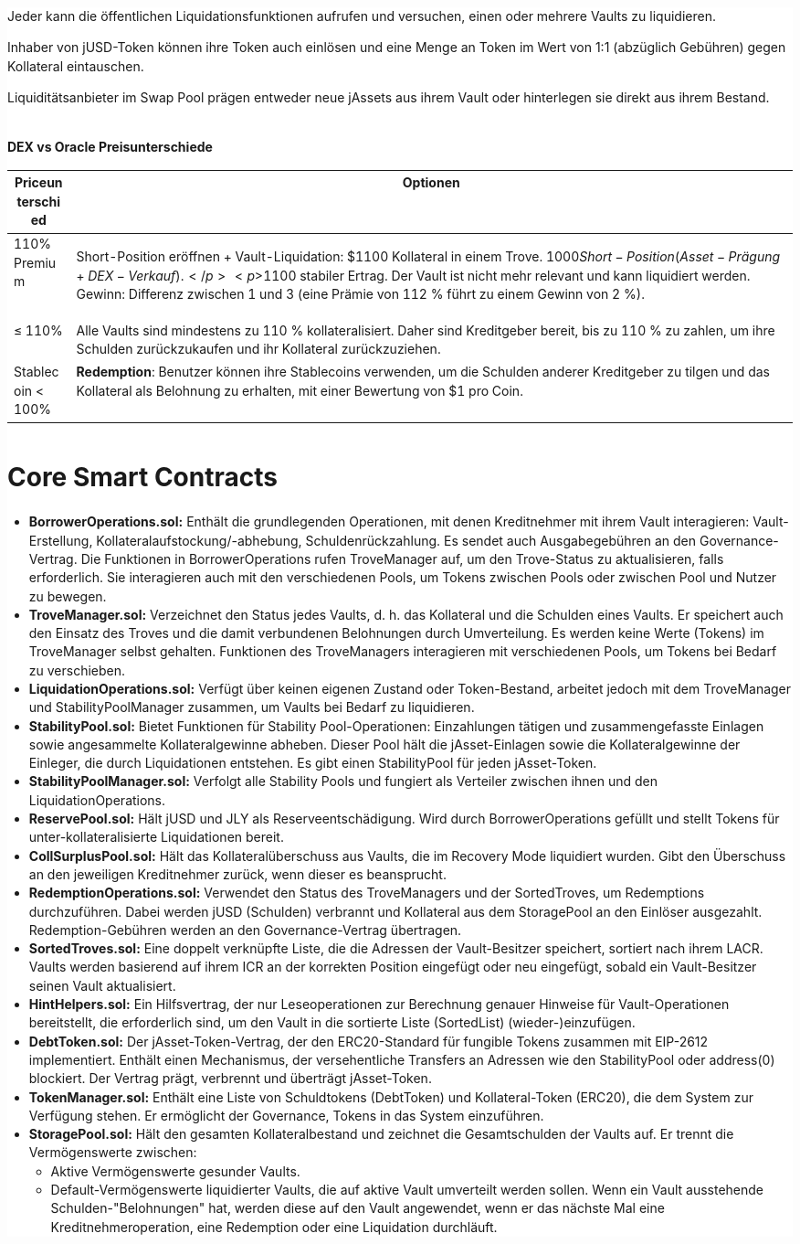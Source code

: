 Jeder kann die öffentlichen Liquidationsfunktionen aufrufen und versuchen, einen oder mehrere Vaults zu liquidieren.

Inhaber von jUSD-Token können ihre Token auch einlösen und eine Menge an Token im Wert von 1:1 (abzüglich Gebühren) gegen Kollateral eintauschen.

Liquiditätsanbieter im Swap Pool prägen entweder neue jAssets aus ihrem Vault oder hinterlegen sie direkt aus ihrem Bestand.

\
**DEX vs Oracle Preisunterschiede**

| Priceunterschied  | Optionen                                                                                                                                                                                                                                                                                                                      |
| ----------------- | ----------------------------------------------------------------------------------------------------------------------------------------------------------------------------------------------------------------------------------------------------------------------------------------------------------------------------- |
| 110% Premium      | <p>Short-Position eröffnen + Vault-Liquidation: $1100 Kollateral in einem Trove. $1000 Short-Position (Asset-Prägung + DEX-Verkauf).</p><p>$1100 stabiler Ertrag. Der Vault ist nicht mehr relevant und kann liquidiert werden. Gewinn: Differenz zwischen 1 und 3 (eine Prämie von 112 % führt zu einem Gewinn von 2 %).</p> |
| ≤ 110%            | Alle Vaults sind mindestens zu 110 % kollateralisiert. Daher sind Kreditgeber bereit, bis zu 110 % zu zahlen, um ihre Schulden zurückzukaufen und ihr Kollateral zurückzuziehen.                                                                                                                                              |
| Stablecoin < 100% | **Redemption**: Benutzer können ihre Stablecoins verwenden, um die Schulden anderer Kreditgeber zu tilgen und das Kollateral als Belohnung zu erhalten, mit einer Bewertung von $1 pro Coin.                                                                                                                                  |

# Core Smart Contracts

- **BorrowerOperations.sol:** Enthält die grundlegenden Operationen, mit denen Kreditnehmer mit ihrem Vault interagieren: Vault-Erstellung, Kollateralaufstockung/-abhebung, Schuldenrückzahlung. Es sendet auch Ausgabegebühren an den Governance-Vertrag. Die Funktionen in BorrowerOperations rufen TroveManager auf, um den Trove-Status zu aktualisieren, falls erforderlich. Sie interagieren auch mit den verschiedenen Pools, um Tokens zwischen Pools oder zwischen Pool und Nutzer zu bewegen.
- **TroveManager.sol:** Verzeichnet den Status jedes Vaults, d. h. das Kollateral und die Schulden eines Vaults. Er speichert auch den Einsatz des Troves und die damit verbundenen Belohnungen durch Umverteilung. Es werden keine Werte (Tokens) im TroveManager selbst gehalten. Funktionen des TroveManagers interagieren mit verschiedenen Pools, um Tokens bei Bedarf zu verschieben.
- **LiquidationOperations.sol:** Verfügt über keinen eigenen Zustand oder Token-Bestand, arbeitet jedoch mit dem TroveManager und StabilityPoolManager zusammen, um Vaults bei Bedarf zu liquidieren.
- **StabilityPool.sol:** Bietet Funktionen für Stability Pool-Operationen: Einzahlungen tätigen und zusammengefasste Einlagen sowie angesammelte Kollateralgewinne abheben. Dieser Pool hält die jAsset-Einlagen sowie die Kollateralgewinne der Einleger, die durch Liquidationen entstehen. Es gibt einen StabilityPool für jeden jAsset-Token.
- **StabilityPoolManager.sol:** Verfolgt alle Stability Pools und fungiert als Verteiler zwischen ihnen und den LiquidationOperations.
- **ReservePool.sol:** Hält jUSD und JLY als Reserveentschädigung. Wird durch BorrowerOperations gefüllt und stellt Tokens für unter-kollateralisierte Liquidationen bereit.
- **CollSurplusPool.sol:** Hält das Kollateralüberschuss aus Vaults, die im Recovery Mode liquidiert wurden. Gibt den Überschuss an den jeweiligen Kreditnehmer zurück, wenn dieser es beansprucht.
- **RedemptionOperations.sol:** Verwendet den Status des TroveManagers und der SortedTroves, um Redemptions durchzuführen. Dabei werden jUSD (Schulden) verbrannt und Kollateral aus dem StoragePool an den Einlöser ausgezahlt. Redemption-Gebühren werden an den Governance-Vertrag übertragen.
- **SortedTroves.sol:** Eine doppelt verknüpfte Liste, die die Adressen der Vault-Besitzer speichert, sortiert nach ihrem LACR. Vaults werden basierend auf ihrem ICR an der korrekten Position eingefügt oder neu eingefügt, sobald ein Vault-Besitzer seinen Vault aktualisiert.
- **HintHelpers.sol:** Ein Hilfsvertrag, der nur Leseoperationen zur Berechnung genauer Hinweise für Vault-Operationen bereitstellt, die erforderlich sind, um den Vault in die sortierte Liste (SortedList) (wieder-)einzufügen.
- **DebtToken.sol:** Der jAsset-Token-Vertrag, der den ERC20-Standard für fungible Tokens zusammen mit EIP-2612 implementiert. Enthält einen Mechanismus, der versehentliche Transfers an Adressen wie den StabilityPool oder address(0) blockiert. Der Vertrag prägt, verbrennt und überträgt jAsset-Token.
- **TokenManager.sol:** Enthält eine Liste von Schuldtokens (DebtToken) und Kollateral-Token (ERC20), die dem System zur Verfügung stehen. Er ermöglicht der Governance, Tokens in das System einzuführen.
- **StoragePool.sol:** Hält den gesamten Kollateralbestand und zeichnet die Gesamtschulden der Vaults auf. Er trennt die Vermögenswerte zwischen:
  - Aktive Vermögenswerte gesunder Vaults.
  - Default-Vermögenswerte liquidierter Vaults, die auf aktive Vault umverteilt werden sollen. Wenn ein Vault ausstehende Schulden-"Belohnungen" hat, werden diese auf den Vault angewendet, wenn er das nächste Mal eine Kreditnehmeroperation, eine Redemption oder eine Liquidation durchläuft.